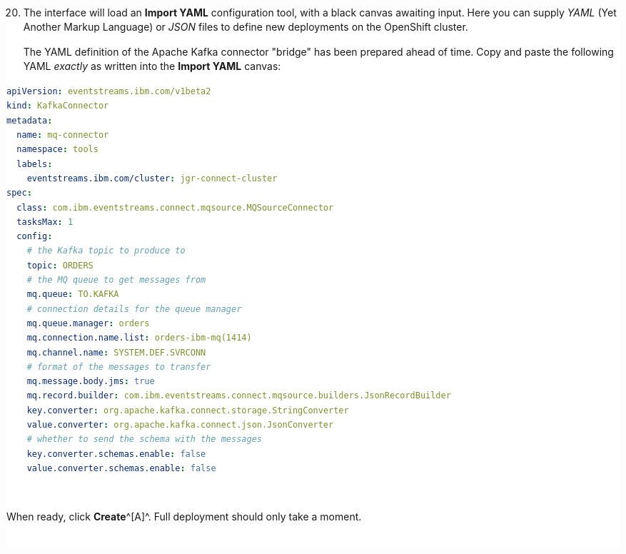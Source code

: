 
20. The interface will load an **Import YAML** configuration tool, with a black canvas awaiting input. Here you can supply *YAML* (Yet Another Markup Language) or *JSON* files to define new deployments on the OpenShift cluster.

	The YAML definition of the Apache Kafka connector "bridge" has been prepared ahead of time. Copy and paste the following YAML *exactly* as written into the **Import YAML** canvas:

``` yaml
apiVersion: eventstreams.ibm.com/v1beta2
kind: KafkaConnector
metadata:
  name: mq-connector
  namespace: tools
  labels:
    eventstreams.ibm.com/cluster: jgr-connect-cluster
spec:
  class: com.ibm.eventstreams.connect.mqsource.MQSourceConnector
  tasksMax: 1
  config:
    # the Kafka topic to produce to
    topic: ORDERS
    # the MQ queue to get messages from
    mq.queue: TO.KAFKA
    # connection details for the queue manager
    mq.queue.manager: orders
    mq.connection.name.list: orders-ibm-mq(1414)
    mq.channel.name: SYSTEM.DEF.SVRCONN
    # format of the messages to transfer
    mq.message.body.jms: true
    mq.record.builder: com.ibm.eventstreams.connect.mqsource.builders.JsonRecordBuilder
    key.converter: org.apache.kafka.connect.storage.StringConverter
    value.converter: org.apache.kafka.connect.json.JsonConverter
    # whether to send the schema with the messages
    key.converter.schemas.enable: false
    value.converter.schemas.enable: false
```

<br/>

When ready, click **Create**^[A]^. Full deployment should only take a moment.

<br/>